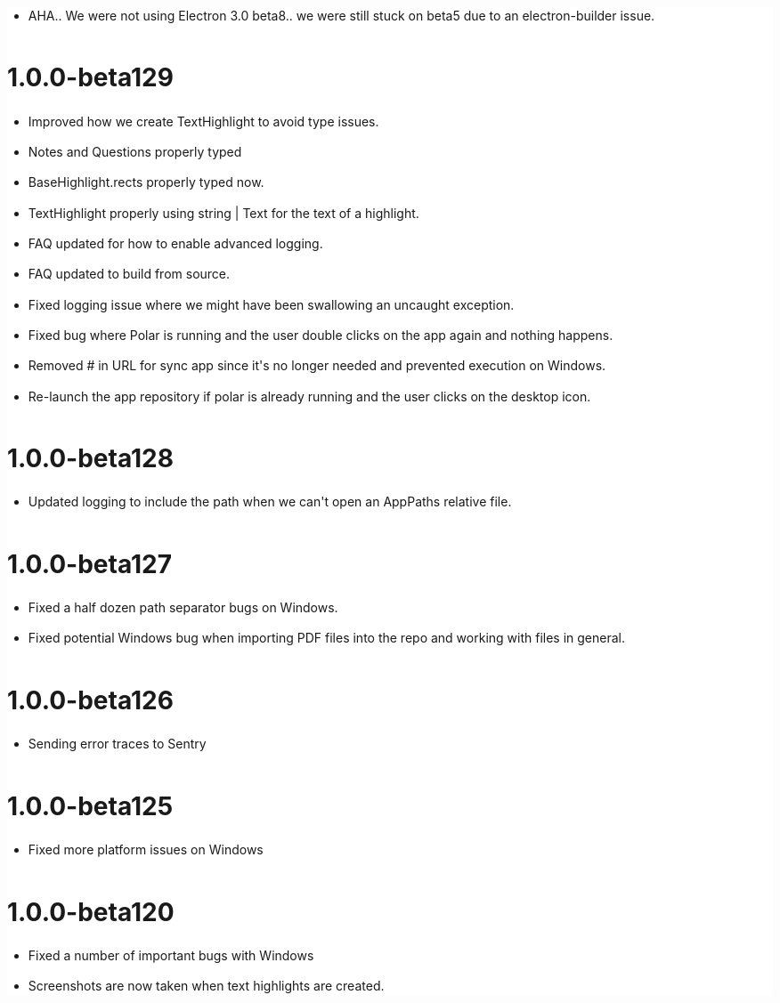 - AHA.. We were not using Electron 3.0 beta8.. we were still stuck on beta5 
  due to an electron-builder issue. 

# 1.0.0-beta129

- Improved how we create TextHighlight to avoid type issues.

- Notes and Questions properly typed

- BaseHighlight.rects properly typed now. 

- TextHighlight properly using string | Text for the text of a highlight.

- FAQ updated for how to enable advanced logging.

- FAQ updated to build from source. 

- Fixed logging issue where we might have been swallowing an uncaught exception.

- Fixed bug where Polar is running and the user double clicks on the app again
  and nothing happens.

- Removed # in URL for sync app since it's no longer needed and prevented
  execution on Windows.

- Re-launch the app repository if polar is already running and the user clicks
  on the desktop icon.

# 1.0.0-beta128

- Updated logging to include the path when we can't open an AppPaths relative file.  

# 1.0.0-beta127
 
- Fixed a half dozen path separator bugs on Windows.

- Fixed potential Windows bug when importing PDF files into the repo and working
  with files in general.

# 1.0.0-beta126

- Sending error traces to Sentry

# 1.0.0-beta125

- Fixed more platform issues on Windows

# 1.0.0-beta120

- Fixed a number of important bugs with Windows

- Screenshots are now taken when text highlights are created.
